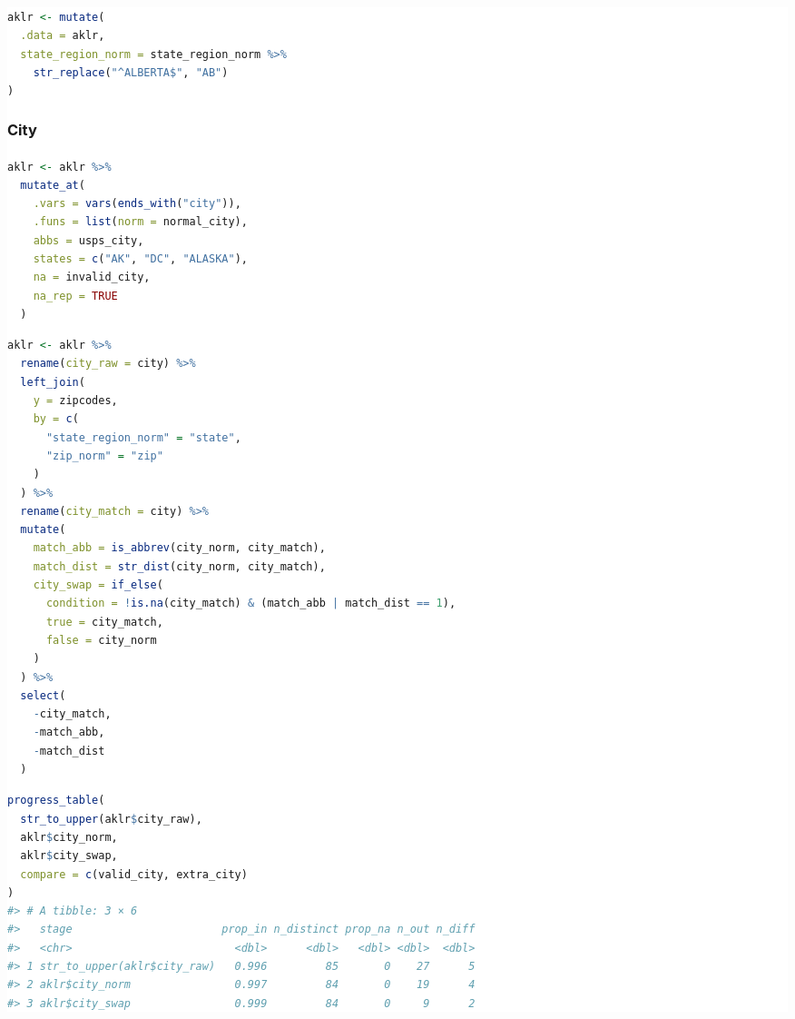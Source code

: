 ``` r
aklr <- mutate(
  .data = aklr,
  state_region_norm = state_region_norm %>% 
    str_replace("^ALBERTA$", "AB")
)
```

### City

``` r
aklr <- aklr %>% 
  mutate_at(
    .vars = vars(ends_with("city")),
    .funs = list(norm = normal_city),
    abbs = usps_city,
    states = c("AK", "DC", "ALASKA"),
    na = invalid_city,
    na_rep = TRUE
  )
```

``` r
aklr <- aklr %>%
  rename(city_raw = city) %>% 
  left_join(
    y = zipcodes,
    by = c(
      "state_region_norm" = "state",
      "zip_norm" = "zip"
    )
  ) %>% 
  rename(city_match = city) %>% 
  mutate(
    match_abb = is_abbrev(city_norm, city_match),
    match_dist = str_dist(city_norm, city_match),
    city_swap = if_else(
      condition = !is.na(city_match) & (match_abb | match_dist == 1),
      true = city_match, 
      false = city_norm
    )
  ) %>% 
  select(
    -city_match,
    -match_abb,
    -match_dist
  )
```

``` r
progress_table(
  str_to_upper(aklr$city_raw),
  aklr$city_norm,
  aklr$city_swap,
  compare = c(valid_city, extra_city)
)
#> # A tibble: 3 × 6
#>   stage                       prop_in n_distinct prop_na n_out n_diff
#>   <chr>                         <dbl>      <dbl>   <dbl> <dbl>  <dbl>
#> 1 str_to_upper(aklr$city_raw)   0.996         85       0    27      5
#> 2 aklr$city_norm                0.997         84       0    19      4
#> 3 aklr$city_swap                0.999         84       0     9      2
```
